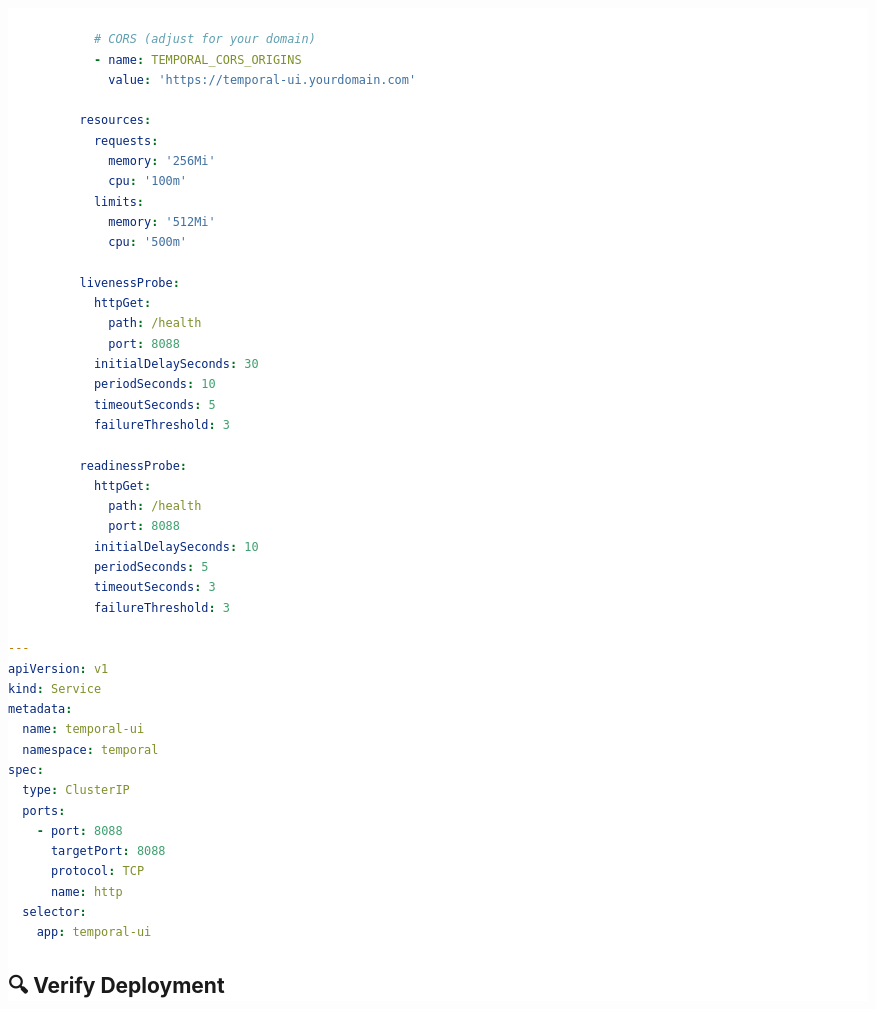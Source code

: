 ```yaml

            # CORS (adjust for your domain)
            - name: TEMPORAL_CORS_ORIGINS
              value: 'https://temporal-ui.yourdomain.com'

          resources:
            requests:
              memory: '256Mi'
              cpu: '100m'
            limits:
              memory: '512Mi'
              cpu: '500m'

          livenessProbe:
            httpGet:
              path: /health
              port: 8088
            initialDelaySeconds: 30
            periodSeconds: 10
            timeoutSeconds: 5
            failureThreshold: 3

          readinessProbe:
            httpGet:
              path: /health
              port: 8088
            initialDelaySeconds: 10
            periodSeconds: 5
            timeoutSeconds: 3
            failureThreshold: 3

---
apiVersion: v1
kind: Service
metadata:
  name: temporal-ui
  namespace: temporal
spec:
  type: ClusterIP
  ports:
    - port: 8088
      targetPort: 8088
      protocol: TCP
      name: http
  selector:
    app: temporal-ui
```

## 🔍 Verify Deployment
